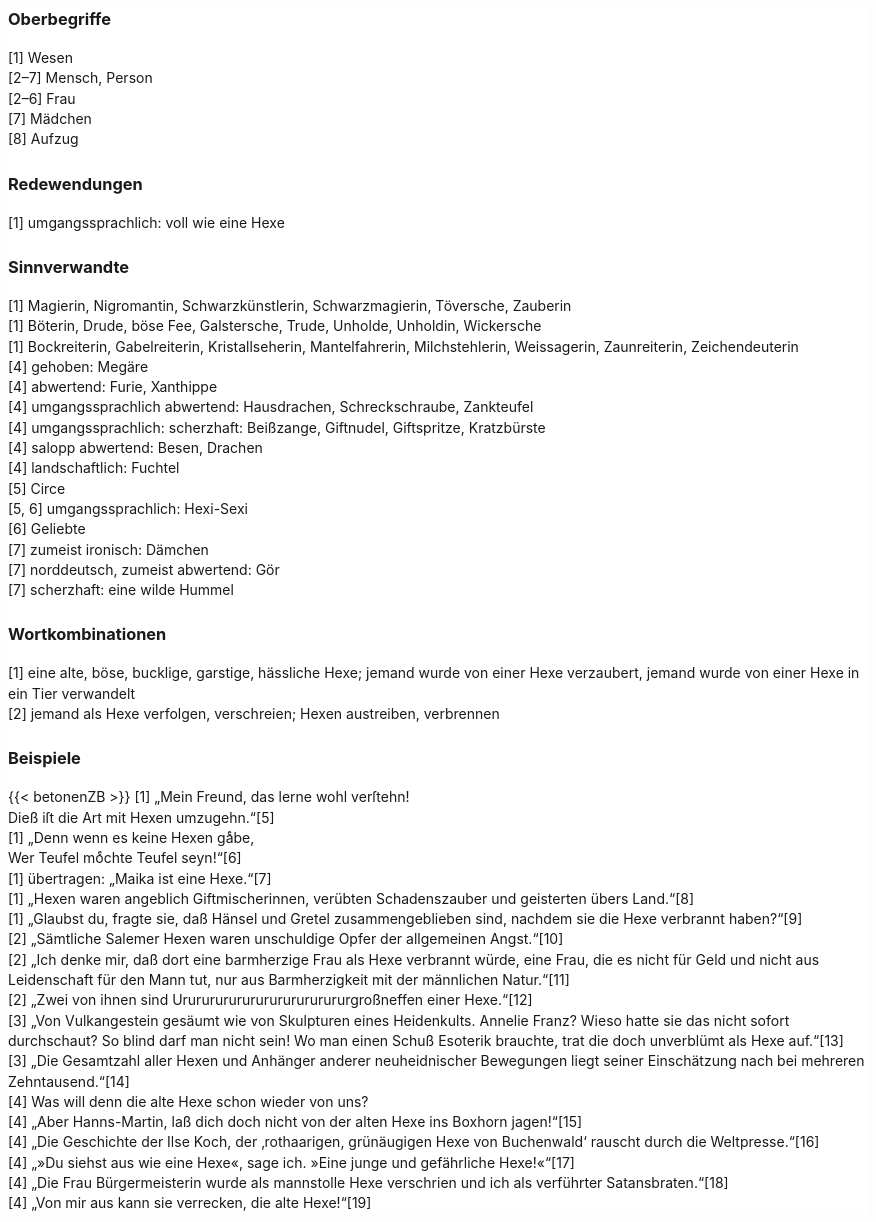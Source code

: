 ### Oberbegriffe
[1] Wesen  
[2–7] Mensch, Person  
[2–6] Frau  
[7] Mädchen  
[8] Aufzug  

### Redewendungen
[1] umgangssprachlich: voll wie eine Hexe  

### Sinnverwandte
[1] Magierin, Nigromantin, Schwarzkünstlerin, Schwarzmagierin, Töversche, Zauberin  
[1] Böterin, Drude, böse Fee, Galstersche, Trude, Unholde, Unholdin, Wickersche  
[1] Bockreiterin, Gabelreiterin, Kristallseherin, Mantelfahrerin, Milchstehlerin, Weissagerin, Zaunreiterin, Zeichendeuterin  
[4] gehoben: Megäre  
[4] abwertend: Furie, Xanthippe  
[4] umgangssprachlich abwertend: Hausdrachen, Schreckschraube, Zankteufel  
[4] umgangssprachlich: scherzhaft: Beißzange, Giftnudel, Giftspritze, Kratzbürste  
[4] salopp abwertend: Besen, Drachen  
[4] landschaftlich: Fuchtel  
[5] Circe  
[5, 6] umgangssprachlich: Hexi-Sexi  
[6] Geliebte  
[7] zumeist ironisch: Dämchen  
[7] norddeutsch, zumeist abwertend: Gör  
[7] scherzhaft: eine wilde Hummel  

### Wortkombinationen
[1] eine alte, böse, bucklige, garstige, hässliche Hexe; jemand wurde von einer Hexe verzaubert, jemand wurde von einer Hexe in ein Tier verwandelt  
[2] jemand als Hexe verfolgen, verschreien; Hexen austreiben, verbrennen  

### Beispiele
{{< betonenZB >}}
[1] „Mein Freund, das lerne wohl verſtehn!  
Dieß iſt die Art mit Hexen umzugehn.“[5]  
[1] „Denn wenn es keine Hexen gaͤbe,  
Wer Teufel moͤchte Teufel seyn!“[6]  
[1] übertragen: „Maika ist eine Hexe.“[7]  
[1] „Hexen waren angeblich Giftmischerinnen, verübten Schadenszauber und geisterten übers Land.“[8]  
[1] „Glaubst du, fragte sie, daß Hänsel und Gretel zusammengeblieben sind, nachdem sie die Hexe verbrannt haben?“[9]  
[2] „Sämtliche Salemer Hexen waren unschuldige Opfer der allgemeinen Angst.“[10]  
[2] „Ich denke mir, daß dort eine barmherzige Frau als Hexe verbrannt würde, eine Frau, die es nicht für Geld und nicht aus Leidenschaft für den Mann tut, nur aus Barmherzigkeit mit der männlichen Natur.“[11]  
[2] „Zwei von ihnen sind Urururururururururururururgroßneffen einer Hexe.“[12]  
[3] „Von Vulkangestein gesäumt wie von Skulpturen eines Heidenkults. Annelie Franz? Wieso hatte sie das nicht sofort durchschaut? So blind darf man nicht sein! Wo man einen Schuß Esoterik brauchte, trat die doch unverblümt als Hexe auf.“[13]  
[3] „Die Gesamtzahl aller Hexen und Anhänger anderer neuheidnischer Bewegungen liegt seiner Einschätzung nach bei mehreren Zehntausend.“[14]  
[4] Was will denn die alte Hexe schon wieder von uns?  
[4] „Aber Hanns-Martin, laß dich doch nicht von der alten Hexe ins Boxhorn jagen!“[15]  
[4] „Die Geschichte der Ilse Koch, der ‚rothaarigen, grünäugigen Hexe von Buchenwald‘ rauscht durch die Weltpresse.“[16]  
[4] „»Du siehst aus wie eine Hexe«, sage ich. »Eine junge und gefährliche Hexe!«“[17]  
[4] „Die Frau Bürgermeisterin wurde als mannstolle Hexe verschrien und ich als verführter Satansbraten.“[18]  
[4] „Von mir aus kann sie verrecken, die alte Hexe!“[19]  